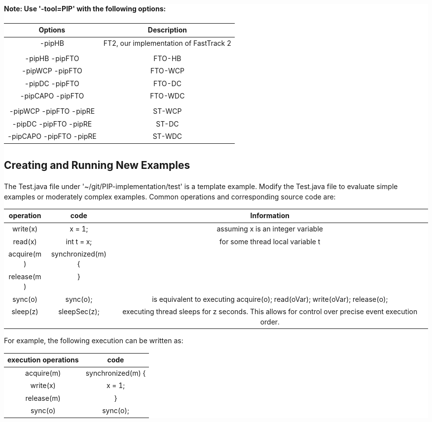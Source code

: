 #### Note: Use '-tool=PIP' with the following options:

| Options | Description |
| :---: | :---: |
| -pipHB | FT2, our implementation of FastTrack 2 |
|||
| -pipHB -pipFTO | FTO-HB |
| -pipWCP -pipFTO | FTO-WCP |
| -pipDC -pipFTO | FTO-DC |
| -pipCAPO -pipFTO | FTO-WDC |
|||
| -pipWCP -pipFTO -pipRE | ST-WCP |
| -pipDC -pipFTO -pipRE | ST-DC |
| -pipCAPO -pipFTO -pipRE | ST-WDC |

## Creating and Running New Examples

The Test.java file under '~/git/PIP-implementation/test' is a template example.
Modify the Test.java file to evaluate simple examples or moderately complex examples.
Common operations and corresponding source code are:

| operation | code | Information |
| :---: | :---: | :---: |
| write(x) | x = 1; | assuming x is an integer variable |
| read(x) | int t = x; | for some thread local variable t |
| acquire(m) | synchronized(m) { | |
| release(m) | } | |
| sync(o) | sync(o); | is equivalent to executing acquire(o); read(oVar); write(oVar); release(o); |
| sleep(z) | sleepSec(z); | executing thread sleeps for z seconds. This allows for control over precise event execution order. |

For example, the following execution can be written as:

| execution operations | code |
| :---: | :---: |
| acquire(m) | synchronized(m) { |
| write(x) | x = 1; |
| release(m) | } |
| sync(o) | sync(o); |
